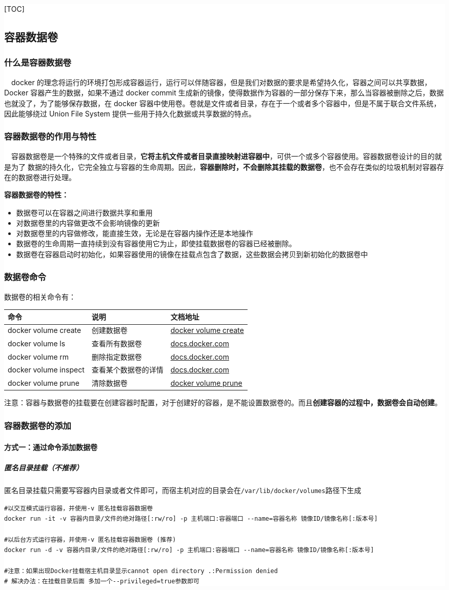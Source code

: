 [TOC]



## 容器数据卷

### 什么是容器数据卷

  docker 的理念将运行的环境打包形成容器运行，运行可以伴随容器，但是我们对数据的要求是希望持久化，容器之间可以共享数据，Docker 容器产生的数据，如果不通过 docker commit 生成新的镜像，使得数据作为容器的一部分保存下来，那么当容器被删除之后，数据也就没了，为了能够保存数据，在 docker 容器中使用卷。卷就是文件或者目录，存在于一个或者多个容器中，但是不属于联合文件系统，因此能够绕过 Union File System 提供一些用于持久化数据或共享数据的特点。

### 容器数据卷的作用与特性

  容器数据卷是一个特殊的文件或者目录，**它将主机文件或者目录直接映射进容器中**，可供一个或多个容器使用。容器数据卷设计的目的就是为了 数据的持久化，它完全独立与容器的生命周期。因此，**容器删除时，不会删除其挂载的数据卷**，也不会存在类似的垃圾机制对容器存在的数据卷进行处理。

**容器数据卷的特性：**

- 数据卷可以在容器之间进行数据共享和重用
- 对数据卷里的内容做更改不会影响镜像的更新
- 对数据卷里的内容做修改，能直接生效，无论是在容器内操作还是本地操作
- 数据卷的生命周期一直持续到没有容器使用它为止，即使挂载数据卷的容器已经被删除。
- 数据卷在容器启动时初始化，如果容器使用的镜像在挂载点包含了数据，这些数据会拷贝到新初始化的数据卷中

### 数据卷命令

数据卷的相关命令有：

| **命令**              | **说明**             | **文档地址**                                                 |
| :-------------------- | :------------------- | :----------------------------------------------------------- |
| docker volume create  | 创建数据卷           | [docker volume create](https://docs.docker.com/engine/reference/commandline/volume_create/) |
| docker volume ls      | 查看所有数据卷       | [docs.docker.com](https://docs.docker.com/engine/reference/commandline/volume_ls/) |
| docker volume rm      | 删除指定数据卷       | [docs.docker.com](https://docs.docker.com/engine/reference/commandline/volume_prune/) |
| docker volume inspect | 查看某个数据卷的详情 | [docs.docker.com](https://docs.docker.com/engine/reference/commandline/volume_inspect/) |
| docker volume prune   | 清除数据卷           | [docker volume prune](https://docs.docker.com/engine/reference/commandline/volume_prune/) |

注意：容器与数据卷的挂载要在创建容器时配置，对于创建好的容器，是不能设置数据卷的。而且**创建容器的过程中，数据卷会自动创建**。

### 容器数据卷的添加

#### 方式一：通过命令添加数据卷

##### 匿名目录挂载（不推荐）

匿名目录挂载只需要写容器内目录或者文件即可，而宿主机对应的目录会在`/var/lib/docker/volumes`路径下生成

```shell
#以交互模式运行容器，并使用-v 匿名挂载容器数据卷
docker run -it -v 容器内目录/文件的绝对路径[:rw/ro] -p 主机端口:容器端口 --name=容器名称 镜像ID/镜像名称[:版本号]

#以后台方式运行容器，并使用-v 匿名挂载容器数据卷 (推荐)
docker run -d -v 容器内目录/文件的绝对路径[:rw/ro] -p 主机端口:容器端口 --name=容器名称 镜像ID/镜像名称[:版本号]

#注意：如果出现Docker挂载宿主机目录显示cannot open directory .:Permission denied
# 解决办法：在挂载目录后面 多加一个--privileged=true参数即可

```
